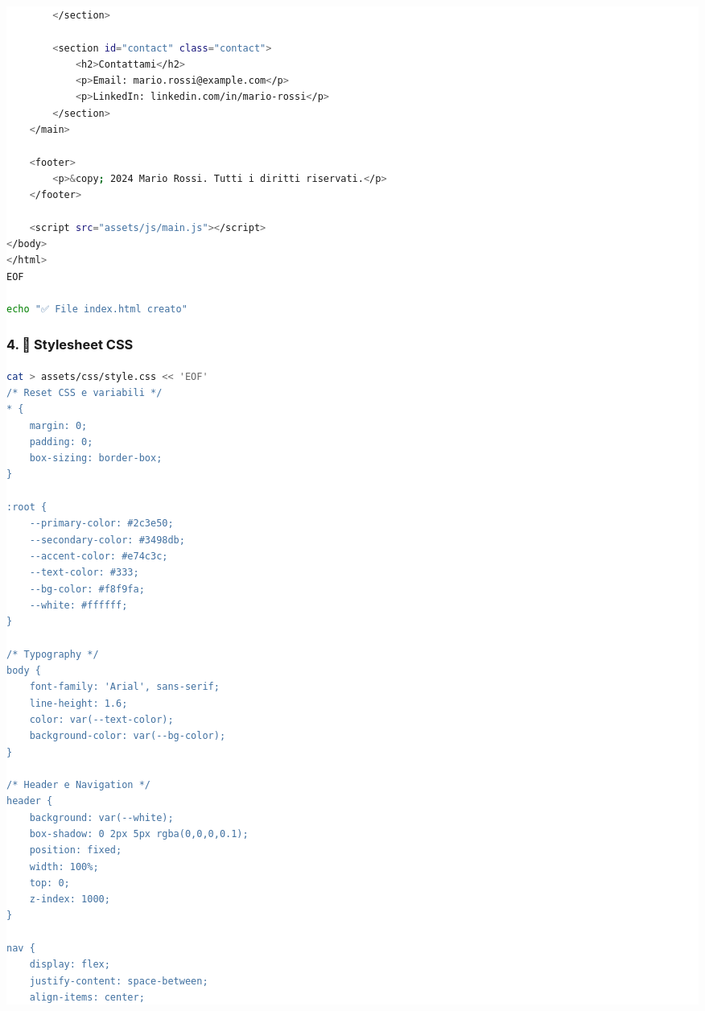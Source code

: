 ```bash
        </section>

        <section id="contact" class="contact">
            <h2>Contattami</h2>
            <p>Email: mario.rossi@example.com</p>
            <p>LinkedIn: linkedin.com/in/mario-rossi</p>
        </section>
    </main>

    <footer>
        <p>&copy; 2024 Mario Rossi. Tutti i diritti riservati.</p>
    </footer>

    <script src="assets/js/main.js"></script>
</body>
</html>
EOF

echo "✅ File index.html creato"
```

### 4. **🎨 Stylesheet CSS**

```bash
cat > assets/css/style.css << 'EOF'
/* Reset CSS e variabili */
* {
    margin: 0;
    padding: 0;
    box-sizing: border-box;
}

:root {
    --primary-color: #2c3e50;
    --secondary-color: #3498db;
    --accent-color: #e74c3c;
    --text-color: #333;
    --bg-color: #f8f9fa;
    --white: #ffffff;
}

/* Typography */
body {
    font-family: 'Arial', sans-serif;
    line-height: 1.6;
    color: var(--text-color);
    background-color: var(--bg-color);
}

/* Header e Navigation */
header {
    background: var(--white);
    box-shadow: 0 2px 5px rgba(0,0,0,0.1);
    position: fixed;
    width: 100%;
    top: 0;
    z-index: 1000;
}

nav {
    display: flex;
    justify-content: space-between;
    align-items: center;
```